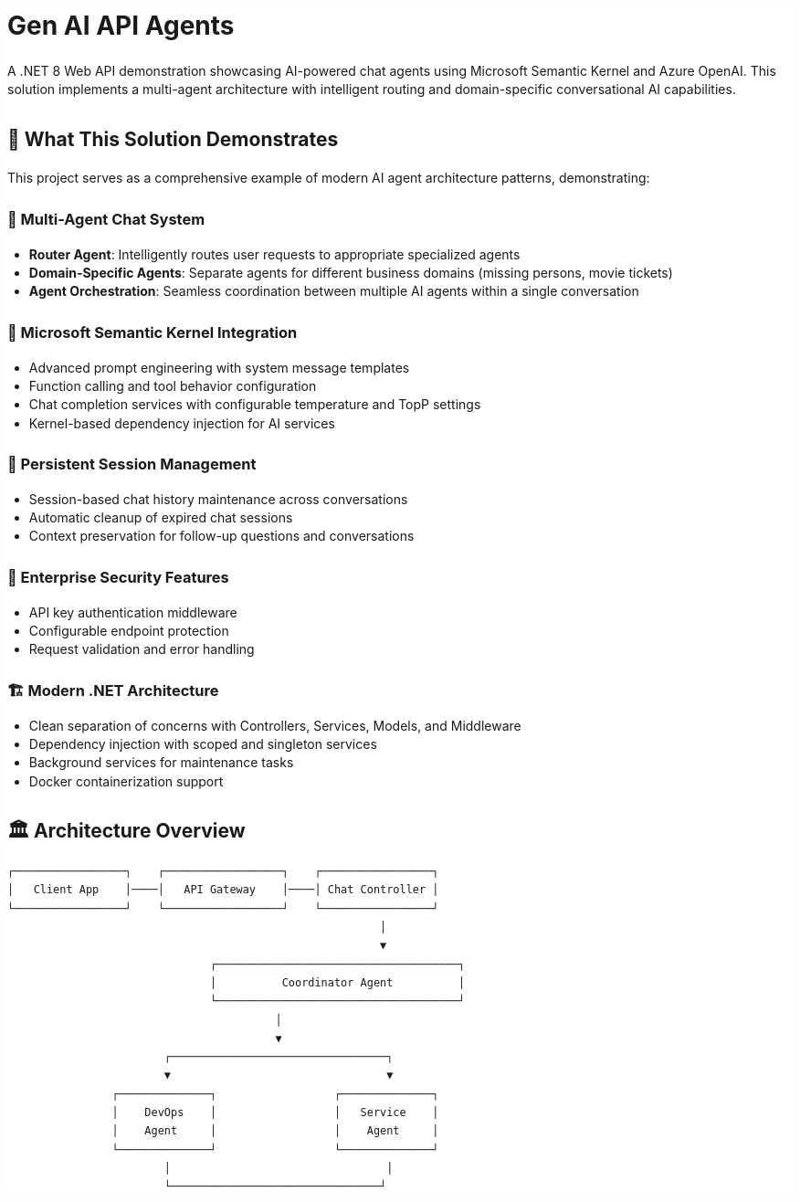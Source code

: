 # Gen AI API Agents

A .NET 8 Web API demonstration showcasing AI-powered chat agents using Microsoft Semantic Kernel and Azure OpenAI. This solution implements a multi-agent architecture with intelligent routing and domain-specific conversational AI capabilities.

## 🎯 What This Solution Demonstrates

This project serves as a comprehensive example of modern AI agent architecture patterns, demonstrating:

### 🤖 Multi-Agent Chat System
- **Router Agent**: Intelligently routes user requests to appropriate specialized agents
- **Domain-Specific Agents**: Separate agents for different business domains (missing persons, movie tickets)
- **Agent Orchestration**: Seamless coordination between multiple AI agents within a single conversation

### 🧠 Microsoft Semantic Kernel Integration
- Advanced prompt engineering with system message templates
- Function calling and tool behavior configuration
- Chat completion services with configurable temperature and TopP settings
- Kernel-based dependency injection for AI services

### 💬 Persistent Session Management
- Session-based chat history maintenance across conversations
- Automatic cleanup of expired chat sessions
- Context preservation for follow-up questions and conversations

### 🔐 Enterprise Security Features
- API key authentication middleware
- Configurable endpoint protection
- Request validation and error handling

### 🏗️ Modern .NET Architecture
- Clean separation of concerns with Controllers, Services, Models, and Middleware
- Dependency injection with scoped and singleton services
- Background services for maintenance tasks
- Docker containerization support

## 🏛️ Architecture Overview

```
┌─────────────────┐    ┌──────────────────┐    ┌─────────────────┐
│   Client App    │────│   API Gateway    │────│ Chat Controller │
└─────────────────┘    └──────────────────┘    └─────────────────┘
                                                         │
                                                         ▼
                               ┌─────────────────────────────────────┐
                               │          Coordinator Agent          │
                               └─────────────────────────────────────┘
                                         │
                                         ▼
                        ┌─────────────────────────────────┐
                        ▼                                 ▼
                ┌──────────────┐                  ┌──────────────┐
                │    DevOps    │                  │   Service    │
                │    Agent     │                  │    Agent     │
                └──────────────┘                  └──────────────┘
                        │                                 │
                        └────────────────────────────────┘
```